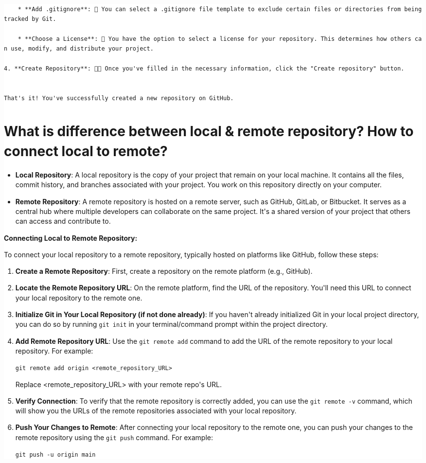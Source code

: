         * **Add .gitignore**: 🚫 You can select a .gitignore file template to exclude certain files or directories from being tracked by Git.
            
        * **Choose a License**: 📜 You have the option to select a license for your repository. This determines how others can use, modify, and distribute your project.
            
    4. **Create Repository**: 🚀🎉 Once you've filled in the necessary information, click the "Create repository" button.
        
    
    That's it! You've successfully created a new repository on GitHub.
    

# **What is difference between local & remote repository? How to connect local to remote?**

* **Local Repository**: A local repository is the copy of your project that remain on your local machine. It contains all the files, commit history, and branches associated with your project. You work on this repository directly on your computer.
    
* **Remote Repository**: A remote repository is hosted on a remote server, such as GitHub, GitLab, or Bitbucket. It serves as a central hub where multiple developers can collaborate on the same project. It's a shared version of your project that others can access and contribute to.
    

**Connecting Local to Remote Repository:**

To connect your local repository to a remote repository, typically hosted on platforms like GitHub, follow these steps:

1. **Create a Remote Repository**: First, create a repository on the remote platform (e.g., GitHub).
    
2. **Locate the Remote Repository URL**: On the remote platform, find the URL of the repository. You'll need this URL to connect your local repository to the remote one.
    
3. **Initialize Git in Your Local Repository (if not done already)**: If you haven't already initialized Git in your local project directory, you can do so by running `git init` in your terminal/command prompt within the project directory.
    
4. **Add Remote Repository URL**: Use the `git remote add` command to add the URL of the remote repository to your local repository. For example:
    
    ```plaintext
    git remote add origin <remote_repository_URL>
    ```
    
    Replace &lt;remote\_repository\_URL&gt; with your remote repo's URL.
    
5. **Verify Connection**: To verify that the remote repository is correctly added, you can use the `git remote -v` command, which will show you the URLs of the remote repositories associated with your local repository.
    
6. **Push Your Changes to Remote**: After connecting your local repository to the remote one, you can push your changes to the remote repository using the `git push` command. For example:
    
    ```plaintext
    git push -u origin main
    ```
    